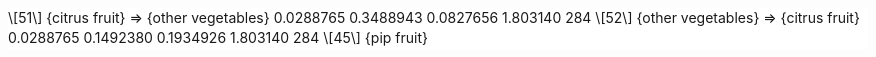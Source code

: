 <td style="text-align:left;">
\[51\]
</td>
<td style="text-align:left;">
{citrus fruit}
</td>
<td style="text-align:left;">
=&gt;
</td>
<td style="text-align:left;">
{other vegetables}
</td>
<td style="text-align:right;">
0.0288765
</td>
<td style="text-align:right;">
0.3488943
</td>
<td style="text-align:right;">
0.0827656
</td>
<td style="text-align:right;">
1.803140
</td>
<td style="text-align:right;">
284
</td>
</tr>
<tr>
<td style="text-align:left;">
\[52\]
</td>
<td style="text-align:left;">
{other vegetables}
</td>
<td style="text-align:left;">
=&gt;
</td>
<td style="text-align:left;">
{citrus fruit}
</td>
<td style="text-align:right;">
0.0288765
</td>
<td style="text-align:right;">
0.1492380
</td>
<td style="text-align:right;">
0.1934926
</td>
<td style="text-align:right;">
1.803140
</td>
<td style="text-align:right;">
284
</td>
</tr>
<tr>
<td style="text-align:left;">
\[45\]
</td>
<td style="text-align:left;">
{pip fruit}
</td>